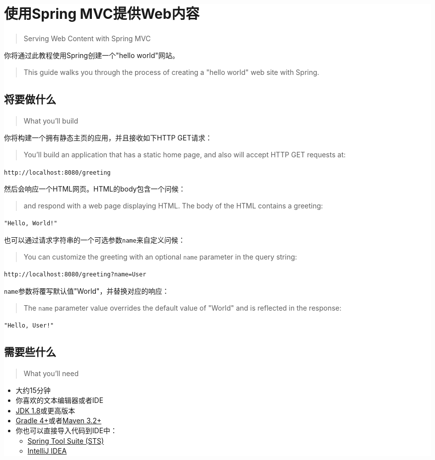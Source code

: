 # 使用Spring MVC提供Web内容

> Serving Web Content with Spring MVC

你将通过此教程使用Spring创建一个"hello world"网站。

> This guide walks you through the process of creating a "hello world" web site with Spring.

## 将要做什么

> What you’ll build

你将构建一个拥有静态主页的应用，并且接收如下HTTP GET请求：

> You’ll build an application that has a static home page, and also will accept HTTP GET requests at:

```
http://localhost:8080/greeting
```

然后会响应一个HTML网页。HTML的body包含一个问候：

> and respond with a web page displaying HTML. The body of the HTML contains a greeting:

```
"Hello, World!"
```

也可以通过请求字符串的一个可选参数`name`来自定义问候：

> You can customize the greeting with an optional `name` parameter in the query string:

```
http://localhost:8080/greeting?name=User
```

`name`参数将覆写默认值"World"，并替换对应的响应：

> The `name` parameter value overrides the default value of "World" and is reflected in the response:

```
"Hello, User!"
```

## 需要些什么

> What you’ll need

- 大约15分钟
- 你喜欢的文本编辑器或者IDE
- [JDK 1.8](http://www.oracle.com/technetwork/java/javase/downloads/index.html)或更高版本
- [Gradle 4+](http://www.gradle.org/downloads)或者[Maven 3.2+](https://maven.apache.org/download.cgi)
- 你也可以直接导入代码到IDE中：
  - [Spring Tool Suite (STS)](https://spring.io/guides/gs/sts)
  - [IntelliJ IDEA](https://spring.io/guides/gs/intellij-idea/)
